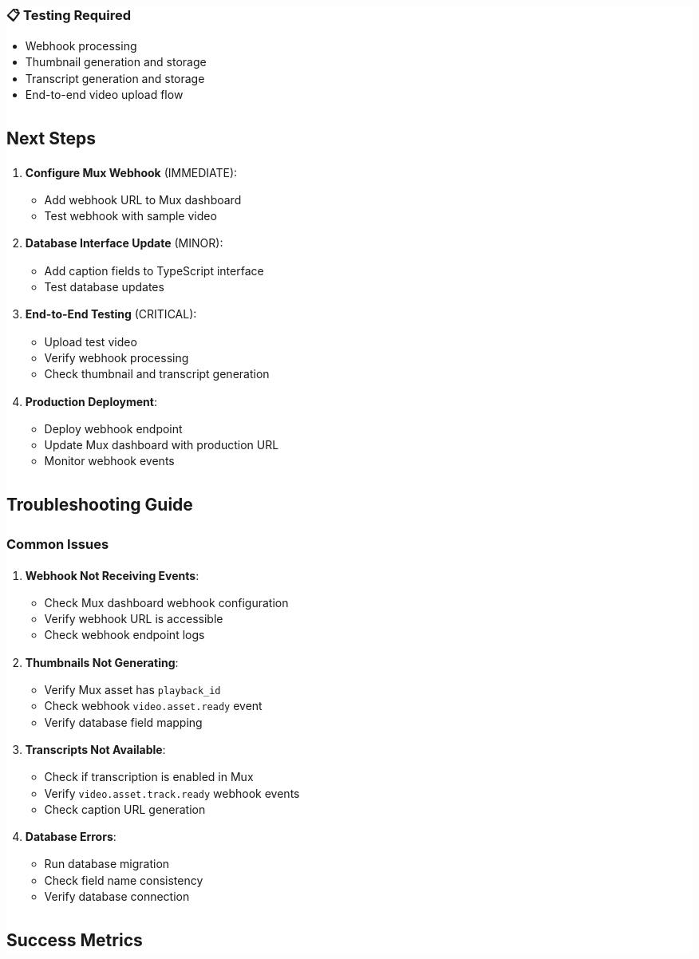 ### 📋 Testing Required
- Webhook processing
- Thumbnail generation and storage
- Transcript generation and storage
- End-to-end video upload flow

## Next Steps

1. **Configure Mux Webhook** (IMMEDIATE):
   - Add webhook URL to Mux dashboard
   - Test webhook with sample video

2. **Database Interface Update** (MINOR):
   - Add caption fields to TypeScript interface
   - Test database updates

3. **End-to-End Testing** (CRITICAL):
   - Upload test video
   - Verify webhook processing
   - Check thumbnail and transcript generation

4. **Production Deployment**:
   - Deploy webhook endpoint
   - Update Mux dashboard with production URL
   - Monitor webhook events

## Troubleshooting Guide

### Common Issues

1. **Webhook Not Receiving Events**:
   - Check Mux dashboard webhook configuration
   - Verify webhook URL is accessible
   - Check webhook endpoint logs

2. **Thumbnails Not Generating**:
   - Verify Mux asset has `playback_id`
   - Check webhook `video.asset.ready` event
   - Verify database field mapping

3. **Transcripts Not Available**:
   - Check if transcription is enabled in Mux
   - Verify `video.asset.track.ready` webhook events
   - Check caption URL generation

4. **Database Errors**:
   - Run database migration
   - Check field name consistency
   - Verify database connection

## Success Metrics
